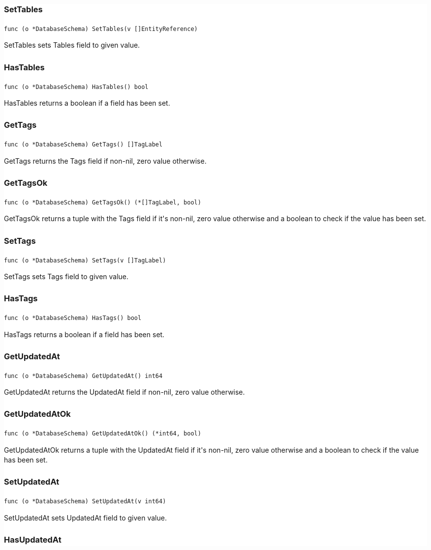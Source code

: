 ### SetTables

`func (o *DatabaseSchema) SetTables(v []EntityReference)`

SetTables sets Tables field to given value.

### HasTables

`func (o *DatabaseSchema) HasTables() bool`

HasTables returns a boolean if a field has been set.

### GetTags

`func (o *DatabaseSchema) GetTags() []TagLabel`

GetTags returns the Tags field if non-nil, zero value otherwise.

### GetTagsOk

`func (o *DatabaseSchema) GetTagsOk() (*[]TagLabel, bool)`

GetTagsOk returns a tuple with the Tags field if it's non-nil, zero value otherwise
and a boolean to check if the value has been set.

### SetTags

`func (o *DatabaseSchema) SetTags(v []TagLabel)`

SetTags sets Tags field to given value.

### HasTags

`func (o *DatabaseSchema) HasTags() bool`

HasTags returns a boolean if a field has been set.

### GetUpdatedAt

`func (o *DatabaseSchema) GetUpdatedAt() int64`

GetUpdatedAt returns the UpdatedAt field if non-nil, zero value otherwise.

### GetUpdatedAtOk

`func (o *DatabaseSchema) GetUpdatedAtOk() (*int64, bool)`

GetUpdatedAtOk returns a tuple with the UpdatedAt field if it's non-nil, zero value otherwise
and a boolean to check if the value has been set.

### SetUpdatedAt

`func (o *DatabaseSchema) SetUpdatedAt(v int64)`

SetUpdatedAt sets UpdatedAt field to given value.

### HasUpdatedAt
